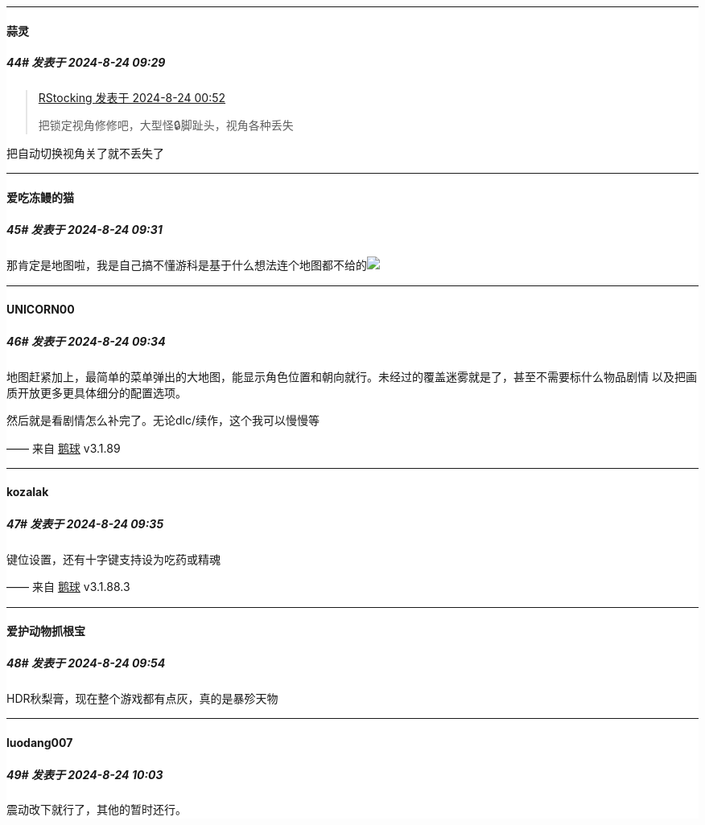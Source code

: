 *****

####  蒜灵  
##### 44#       发表于 2024-8-24 09:29

<blockquote><a href="httphttps://bbs.saraba1st.com/2b/forum.php?mod=redirect&amp;goto=findpost&amp;pid=65996944&amp;ptid=2196306" target="_blank">RStocking 发表于 2024-8-24 00:52</a>

把锁定视角修修吧，大型怪🔒脚趾头，视角各种丢失</blockquote>
把自动切换视角关了就不丢失了


*****

####  爱吃冻鳗的猫  
##### 45#       发表于 2024-8-24 09:31

那肯定是地图啦，我是自己搞不懂游科是基于什么想法连个地图都不给的<img src="https://static.saraba1st.com/image/smiley/face2017/020.png" referrerpolicy="no-referrer">


*****

####  UNICORN00  
##### 46#       发表于 2024-8-24 09:34

地图赶紧加上，最简单的菜单弹出的大地图，能显示角色位置和朝向就行。未经过的覆盖迷雾就是了，甚至不需要标什么物品剧情
以及把画质开放更多更具体细分的配置选项。

然后就是看剧情怎么补完了。无论dlc/续作，这个我可以慢慢等

—— 来自 [鹅球](https://www.pgyer.com/GcUxKd4w) v3.1.89

*****

####  kozalak  
##### 47#       发表于 2024-8-24 09:35

键位设置，还有十字键支持设为吃药或精魂

—— 来自 [鹅球](https://www.pgyer.com/GcUxKd4w) v3.1.88.3


*****

####  爱护动物抓根宝  
##### 48#       发表于 2024-8-24 09:54

HDR秋梨膏，现在整个游戏都有点灰，真的是暴殄天物


*****

####  luodang007  
##### 49#       发表于 2024-8-24 10:03

震动改下就行了，其他的暂时还行。
